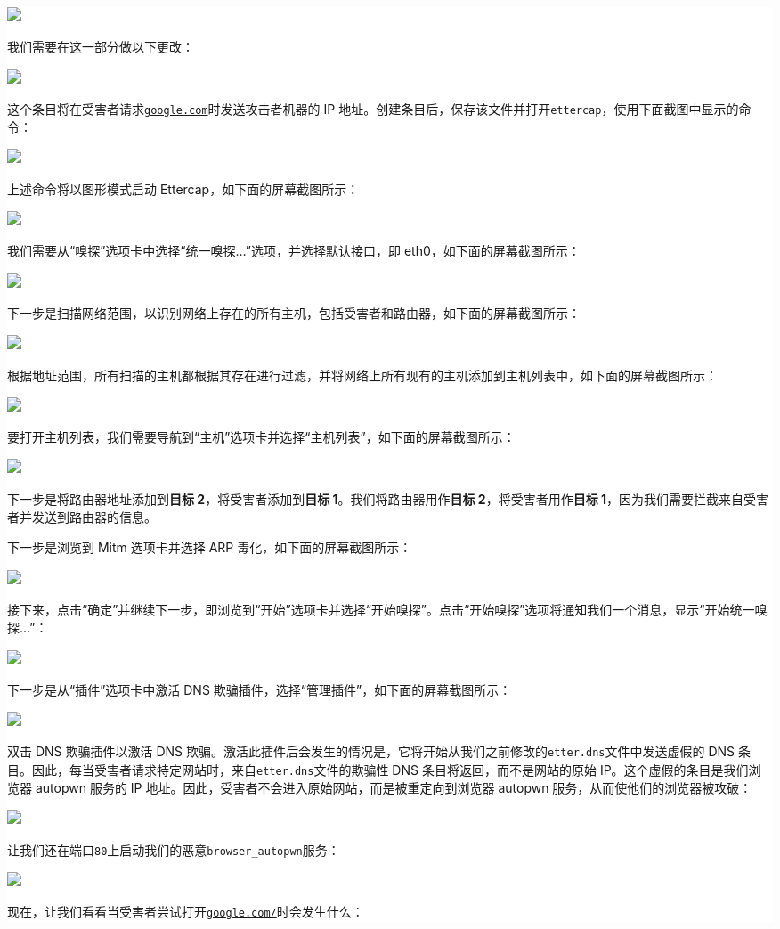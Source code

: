![](https://github.com/OpenDocCN/freelearn-kali-zh/raw/master/docs/cpl-mtspl-gd/img/1f3fe98c-81c5-4768-bf75-35390c3901d6.png)

我们需要在这一部分做以下更改：

![](https://github.com/OpenDocCN/freelearn-kali-zh/raw/master/docs/cpl-mtspl-gd/img/38c5267b-3a0e-4116-b08b-375adb388762.png)

这个条目将在受害者请求[`google.com`](http://google.com)时发送攻击者机器的 IP 地址。创建条目后，保存该文件并打开`ettercap`，使用下面截图中显示的命令：

![](https://github.com/OpenDocCN/freelearn-kali-zh/raw/master/docs/cpl-mtspl-gd/img/280ce278-5fe7-4895-b530-aeb727208753.png)

上述命令将以图形模式启动 Ettercap，如下面的屏幕截图所示：

![](https://github.com/OpenDocCN/freelearn-kali-zh/raw/master/docs/cpl-mtspl-gd/img/fcba4a43-ca9f-48bf-9cd7-9168eaf3949f.png)

我们需要从“嗅探”选项卡中选择“统一嗅探…”选项，并选择默认接口，即 eth0，如下面的屏幕截图所示：

![](https://github.com/OpenDocCN/freelearn-kali-zh/raw/master/docs/cpl-mtspl-gd/img/eaebae02-2630-4ab9-8a74-46bbe5743ad9.png)

下一步是扫描网络范围，以识别网络上存在的所有主机，包括受害者和路由器，如下面的屏幕截图所示：

![](https://github.com/OpenDocCN/freelearn-kali-zh/raw/master/docs/cpl-mtspl-gd/img/7c1b8166-b56a-4b7a-a1db-c1b067b8e300.png)

根据地址范围，所有扫描的主机都根据其存在进行过滤，并将网络上所有现有的主机添加到主机列表中，如下面的屏幕截图所示：

![](https://github.com/OpenDocCN/freelearn-kali-zh/raw/master/docs/cpl-mtspl-gd/img/bbabecee-d538-4515-88de-29f649a5fbc9.png)

要打开主机列表，我们需要导航到“主机”选项卡并选择“主机列表”，如下面的屏幕截图所示：

![](https://github.com/OpenDocCN/freelearn-kali-zh/raw/master/docs/cpl-mtspl-gd/img/b64c9bc6-87dd-47df-84b0-760efffb7003.png)

下一步是将路由器地址添加到**目标 2**，将受害者添加到**目标 1**。我们将路由器用作**目标 2**，将受害者用作**目标 1**，因为我们需要拦截来自受害者并发送到路由器的信息。

下一步是浏览到 Mitm 选项卡并选择 ARP 毒化，如下面的屏幕截图所示：

![](https://github.com/OpenDocCN/freelearn-kali-zh/raw/master/docs/cpl-mtspl-gd/img/ba297a6b-0c36-4488-9df6-0720dfbd8ffc.png)

接下来，点击“确定”并继续下一步，即浏览到“开始”选项卡并选择“开始嗅探”。点击“开始嗅探”选项将通知我们一个消息，显示“开始统一嗅探…”：

![](https://github.com/OpenDocCN/freelearn-kali-zh/raw/master/docs/cpl-mtspl-gd/img/c114c818-adfe-4b05-8bc2-e1a4f53a30f1.png)

下一步是从“插件”选项卡中激活 DNS 欺骗插件，选择“管理插件”，如下面的屏幕截图所示：

![](https://github.com/OpenDocCN/freelearn-kali-zh/raw/master/docs/cpl-mtspl-gd/img/2a1de148-5074-420b-bf44-e7b8e73b31c8.png)

双击 DNS 欺骗插件以激活 DNS 欺骗。激活此插件后会发生的情况是，它将开始从我们之前修改的`etter.dns`文件中发送虚假的 DNS 条目。因此，每当受害者请求特定网站时，来自`etter.dns`文件的欺骗性 DNS 条目将返回，而不是网站的原始 IP。这个虚假的条目是我们浏览器 autopwn 服务的 IP 地址。因此，受害者不会进入原始网站，而是被重定向到浏览器 autopwn 服务，从而使他们的浏览器被攻破：

![](https://github.com/OpenDocCN/freelearn-kali-zh/raw/master/docs/cpl-mtspl-gd/img/8934ff24-fe87-4ac6-a09a-502c28151de8.png)

让我们还在端口`80`上启动我们的恶意`browser_autopwn`服务：

![](https://github.com/OpenDocCN/freelearn-kali-zh/raw/master/docs/cpl-mtspl-gd/img/1d65b390-e000-4596-b44d-ce92de05b118.png)

现在，让我们看看当受害者尝试打开[`google.com/`](http://google.com/)时会发生什么：
